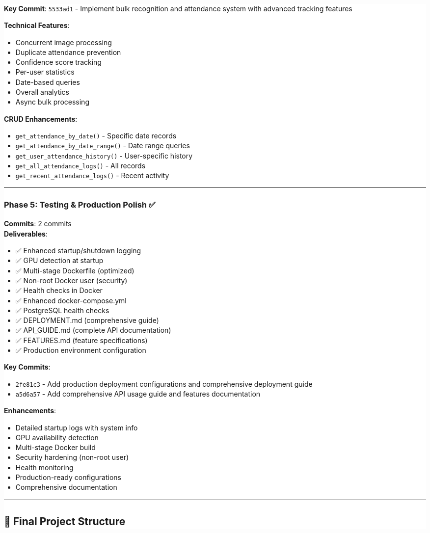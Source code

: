 **Key Commit**: `5533ad1` - Implement bulk recognition and attendance system with advanced tracking features

**Technical Features**:
- Concurrent image processing
- Duplicate attendance prevention
- Confidence score tracking
- Per-user statistics
- Date-based queries
- Overall analytics
- Async bulk processing

**CRUD Enhancements**:
- `get_attendance_by_date()` - Specific date records
- `get_attendance_by_date_range()` - Date range queries
- `get_user_attendance_history()` - User-specific history
- `get_all_attendance_logs()` - All records
- `get_recent_attendance_logs()` - Recent activity

---

### Phase 5: Testing & Production Polish ✅
**Commits**: 2 commits  
**Deliverables**:
- ✅ Enhanced startup/shutdown logging
- ✅ GPU detection at startup
- ✅ Multi-stage Dockerfile (optimized)
- ✅ Non-root Docker user (security)
- ✅ Health checks in Docker
- ✅ Enhanced docker-compose.yml
- ✅ PostgreSQL health checks
- ✅ DEPLOYMENT.md (comprehensive guide)
- ✅ API_GUIDE.md (complete API documentation)
- ✅ FEATURES.md (feature specifications)
- ✅ Production environment configuration

**Key Commits**:
- `2fe81c3` - Add production deployment configurations and comprehensive deployment guide
- `a5d6a57` - Add comprehensive API usage guide and features documentation

**Enhancements**:
- Detailed startup logs with system info
- GPU availability detection
- Multi-stage Docker build
- Security hardening (non-root user)
- Health monitoring
- Production-ready configurations
- Comprehensive documentation

---

## 📁 Final Project Structure
